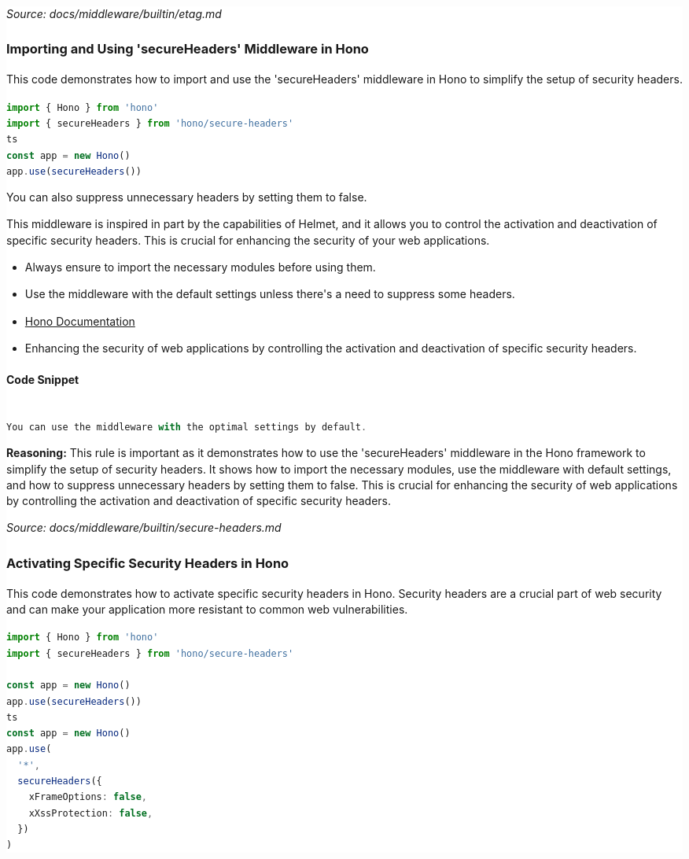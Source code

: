 *Source: docs/middleware/builtin/etag.md*

### Importing and Using 'secureHeaders' Middleware in Hono

This code demonstrates how to import and use the 'secureHeaders' middleware in Hono to simplify the setup of security headers.

```ts
import { Hono } from 'hono'
import { secureHeaders } from 'hono/secure-headers'
ts
const app = new Hono()
app.use(secureHeaders())
```

You can also suppress unnecessary headers by setting them to false.

This middleware is inspired in part by the capabilities of Helmet, and it allows you to control the activation and deactivation of specific security headers. This is crucial for enhancing the security of your web applications.

- Always ensure to import the necessary modules before using them.
- Use the middleware with the default settings unless there's a need to suppress some headers.

- [Hono Documentation](https://hono.bespoken.io/)

- Enhancing the security of web applications by controlling the activation and deactivation of specific security headers.

#### Code Snippet

```typescript

You can use the middleware with the optimal settings by default.

```

**Reasoning:** This rule is important as it demonstrates how to use the 'secureHeaders' middleware in the Hono framework to simplify the setup of security headers. It shows how to import the necessary modules, use the middleware with default settings, and how to suppress unnecessary headers by setting them to false. This is crucial for enhancing the security of web applications by controlling the activation and deactivation of specific security headers.

*Source: docs/middleware/builtin/secure-headers.md*

### Activating Specific Security Headers in Hono

This code demonstrates how to activate specific security headers in Hono. Security headers are a crucial part of web security and can make your application more resistant to common web vulnerabilities.

```ts
import { Hono } from 'hono'
import { secureHeaders } from 'hono/secure-headers'

const app = new Hono()
app.use(secureHeaders())
ts
const app = new Hono()
app.use(
  '*',
  secureHeaders({
    xFrameOptions: false,
    xXssProtection: false,
  })
)
```
